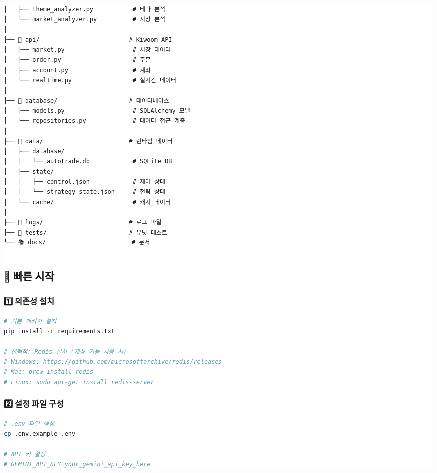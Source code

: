 ```
│   ├── theme_analyzer.py           # 테마 분석
│   └── market_analyzer.py          # 시장 분석
│
├── 🔌 api/                         # Kiwoom API
│   ├── market.py                   # 시장 데이터
│   ├── order.py                    # 주문
│   ├── account.py                  # 계좌
│   └── realtime.py                 # 실시간 데이터
│
├── 💾 database/                    # 데이터베이스
│   ├── models.py                   # SQLAlchemy 모델
│   └── repositories.py             # 데이터 접근 계층
│
├── 📂 data/                        # 런타임 데이터
│   ├── database/
│   │   └── autotrade.db            # SQLite DB
│   ├── state/
│   │   ├── control.json            # 제어 상태
│   │   └── strategy_state.json     # 전략 상태
│   └── cache/                      # 캐시 데이터
│
├── 📝 logs/                        # 로그 파일
├── 🧪 tests/                       # 유닛 테스트
└── 📚 docs/                        # 문서

```

---

## 🚀 빠른 시작

### 1️⃣ 의존성 설치

```bash
# 기본 패키지 설치
pip install -r requirements.txt

# 선택적: Redis 설치 (캐싱 기능 사용 시)
# Windows: https://github.com/microsoftarchive/redis/releases
# Mac: brew install redis
# Linux: sudo apt-get install redis-server
```

### 2️⃣ 설정 파일 구성

```bash
# .env 파일 생성
cp .env.example .env

# API 키 설정
# GEMINI_API_KEY=your_gemini_api_key_here
```
